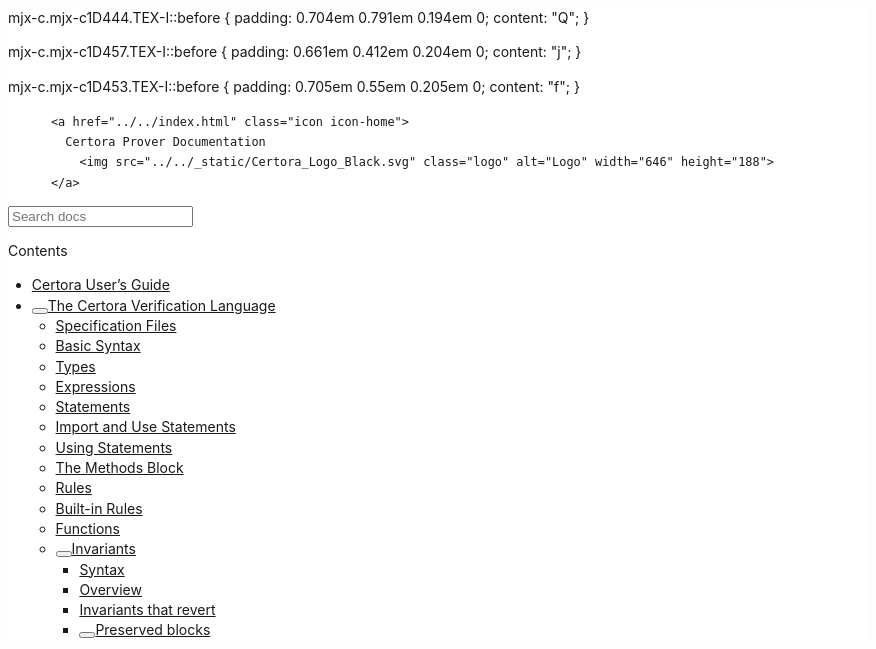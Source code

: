 mjx-c.mjx-c1D444.TEX-I::before {
  padding: 0.704em 0.791em 0.194em 0;
  content: "Q";
}

mjx-c.mjx-c1D457.TEX-I::before {
  padding: 0.661em 0.412em 0.204em 0;
  content: "j";
}

mjx-c.mjx-c1D453.TEX-I::before {
  padding: 0.705em 0.55em 0.205em 0;
  content: "f";
}
</style></head>

<body class="wy-body-for-nav"> 
  <div class="wy-grid-for-nav">
    <nav data-toggle="wy-nav-shift" class="wy-nav-side">
      <div class="wy-side-scroll">
        <div class="wy-side-nav-search">

          
          
          <a href="../../index.html" class="icon icon-home">
            Certora Prover Documentation
              <img src="../../_static/Certora_Logo_Black.svg" class="logo" alt="Logo" width="646" height="188">
          </a>
<div role="search">
  <form id="rtd-search-form" class="wy-form" action="../../search.html" method="get">
    <input type="text" name="q" placeholder="Search docs" aria-label="Search docs">
    <input type="hidden" name="check_keywords" value="yes">
    <input type="hidden" name="area" value="default">
  </form>
</div>
        </div><div class="wy-menu wy-menu-vertical" data-spy="affix" role="navigation" aria-label="Navigation menu">
              <p class="caption" role="heading"><span class="caption-text">Contents</span></p>
<ul class="current" aria-expanded="true">
<li class="toctree-l1"><a class="reference internal" href="../user-guide/index.html">Certora User’s Guide</a></li>
<li class="toctree-l1 current" aria-expanded="true"><a class="reference internal" href="index.html"><button class="toctree-expand" title="Open/close menu"></button>The Certora Verification Language</a><ul class="" aria-expanded="false">
<li class="toctree-l2"><a class="reference internal" href="overview.html">Specification Files</a></li>
<li class="toctree-l2"><a class="reference internal" href="basics.html">Basic Syntax</a></li>
<li class="toctree-l2"><a class="reference internal" href="types.html">Types</a></li>
<li class="toctree-l2"><a class="reference internal" href="expr.html">Expressions</a></li>
<li class="toctree-l2"><a class="reference internal" href="statements.html">Statements</a></li>
<li class="toctree-l2"><a class="reference internal" href="imports.html">Import and Use Statements</a></li>
<li class="toctree-l2"><a class="reference internal" href="using.html">Using Statements</a></li>
<li class="toctree-l2"><a class="reference internal" href="methods.html">The Methods Block</a></li>
<li class="toctree-l2"><a class="reference internal" href="rules.html">Rules</a></li>
<li class="toctree-l2"><a class="reference internal" href="builtin.html">Built-in Rules</a></li>
<li class="toctree-l2"><a class="reference internal" href="functions.html">Functions</a></li>
<li class="toctree-l2 current" aria-expanded="true"><a class="reference internal current" href="#" aria-expanded="true"><button class="toctree-expand" title="Open/close menu"></button>Invariants</a><ul>
<li class="toctree-l3"><a class="reference internal" href="#syntax">Syntax</a></li>
<li class="toctree-l3"><a class="reference internal" href="#overview">Overview</a></li>
<li class="toctree-l3"><a class="reference internal" href="#invariants-that-revert">Invariants that revert</a></li>
<li class="toctree-l3"><a class="reference internal" href="#preserved-blocks"><button class="toctree-expand" title="Open/close menu"></button>Preserved blocks</a><ul>